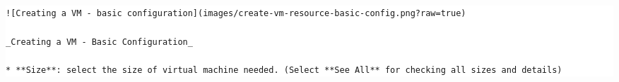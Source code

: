 	![Creating a VM - basic configuration](images/create-vm-resource-basic-config.png?raw=true)

	_Creating a VM - Basic Configuration_
	
	* **Size**: select the size of virtual machine needed. (Select **See All** for checking all sizes and details)
	